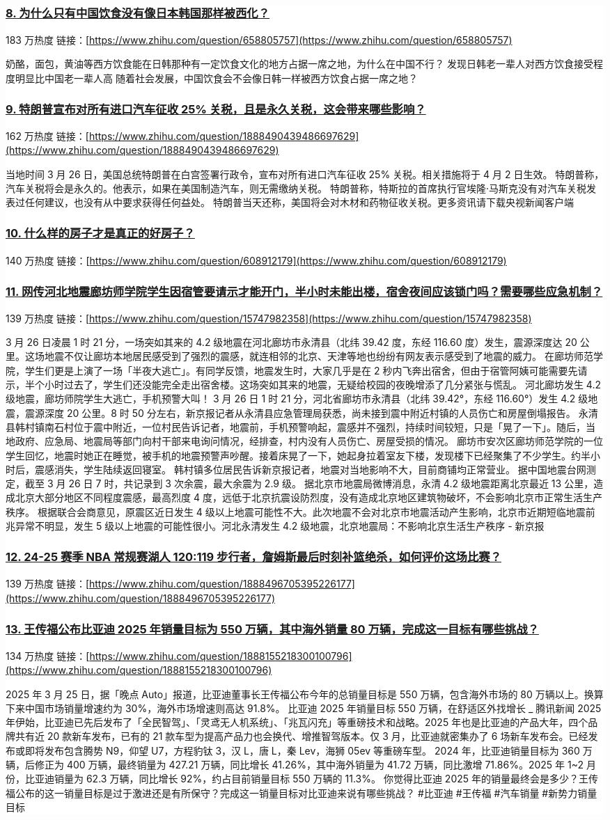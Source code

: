 ### [8. 为什么只有中国饮食没有像日本韩国那样被西化？](https://www.zhihu.com/question/658805757)
183 万热度 链接：[https://www.zhihu.com/question/658805757](https://www.zhihu.com/question/658805757)

奶酪，面包，黄油等西方饮食能在日韩那种有一定饮食文化的地方占据一席之地，为什么在中国不行？ 发现日韩老一辈人对西方饮食接受程度明显比中国老一辈人高 随着社会发展，中国饮食会不会像日韩一样被西方饮食占据一席之地？

### [9. 特朗普宣布对所有进口汽车征收 25% 关税，且是永久关税，这会带来哪些影响？](https://www.zhihu.com/question/1888490439486697629)
162 万热度 链接：[https://www.zhihu.com/question/1888490439486697629](https://www.zhihu.com/question/1888490439486697629)

当地时间 3 月 26 日，美国总统特朗普在白宫签署行政令，宣布对所有进口汽车征收 25% 关税。相关措施将于 4 月 2 日生效。 特朗普称，汽车关税将会是永久的。他表示，如果在美国制造汽车，则无需缴纳关税。 特朗普称，特斯拉的首席执行官埃隆·马斯克没有对汽车关税发表过任何建议，也没有从中要求获得任何益处。 特朗普当天还称，美国将会对木材和药物征收关税。更多资讯请下载央视新闻客户端

### [10. 什么样的房子才是真正的好房子？](https://www.zhihu.com/question/608912179)
140 万热度 链接：[https://www.zhihu.com/question/608912179](https://www.zhihu.com/question/608912179)



### [11. 网传河北地震廊坊师学院学生因宿管要请示才能开门，半小时未能出楼，宿舍夜间应该锁门吗？需要哪些应急机制？](https://www.zhihu.com/question/15747982358)
139 万热度 链接：[https://www.zhihu.com/question/15747982358](https://www.zhihu.com/question/15747982358)

3 月 26 日凌晨 1 时 21 分，一场突如其来的 4.2 级地震在河北廊坊市永清县（北纬 39.42 度，东经 116.60 度）发生，震源深度达 20 公里。这场地震不仅让廊坊本地居民感受到了强烈的震感，就连相邻的北京、天津等地也纷纷有网友表示感受到了地震的威力。 在廊坊师范学院，学生们更是上演了一场「半夜大逃亡」。有同学反馈，地震发生时，大家几乎是在 2 秒内飞奔出宿舍，但由于宿管阿姨可能需要先请示，半个小时过去了，学生们还没能完全走出宿舍楼。这场突如其来的地震，无疑给校园的夜晚增添了几分紧张与慌乱。 河北廊坊发生 4.2 级地震，廊坊师院学生大逃亡，手机预警大叫！ 3 月 26 日 1 时 21 分，河北省廊坊市永清县（北纬 39.42°，东经 116.60°）发生 4.2 级地震，震源深度 20 公里。8 时 50 分左右，新京报记者从永清县应急管理局获悉，尚未接到震中附近村镇的人员伤亡和房屋倒塌报告。 永清县韩村镇南石村位于震中附近，一位村民告诉记者，地震前，手机预警响起，震感并不强烈，持续时间较短，只是「晃了一下」。随后，当地政府、应急局、地震局等部门向村干部来电询问情况，经排查，村内没有人员伤亡、房屋受损的情况。 廊坊市安次区廊坊师范学院的一位学生回忆，地震时她正在睡觉，被手机的地震预警声吵醒。接着床晃了一下，她起身拉着室友下楼，发现楼下已经聚集了不少学生。约半小时后，震感消失，学生陆续返回寝室。 韩村镇多位居民告诉新京报记者，地震对当地影响不大，目前商铺均正常营业。 据中国地震台网测定，截至 3 月 26 日 7 时，共记录到 3 次余震，最大余震为 2.9 级。 据北京市地震局微博消息，永清 4.2 级地震距离北京最近 13 公里，造成北京大部分地区不同程度震感，最高烈度 4 度，远低于北京抗震设防烈度，没有造成北京地区建筑物破坏，不会影响北京市正常生活生产秩序。 根据联合会商意见，原震区近日发生 4 级以上地震可能性不大。此次地震不会对北京市地震活动产生影响，北京市近期短临地震前兆异常不明显，发生 5 级以上地震的可能性很小。河北永清发生 4.2 级地震，北京地震局：不影响北京生活生产秩序 - 新京报

### [12. 24-25 赛季 NBA 常规赛湖人 120:119 步行者，詹姆斯最后时刻补篮绝杀，如何评价这场比赛？](https://www.zhihu.com/question/1888496705395226177)
139 万热度 链接：[https://www.zhihu.com/question/1888496705395226177](https://www.zhihu.com/question/1888496705395226177)



### [13. 王传福公布比亚迪 2025 年销量目标为 550 万辆，其中海外销量 80 万辆，完成这一目标有哪些挑战？](https://www.zhihu.com/question/1888155218300100796)
134 万热度 链接：[https://www.zhihu.com/question/1888155218300100796](https://www.zhihu.com/question/1888155218300100796)

2025 年 3 月 25 日，据「晚点 Auto」报道，比亚迪董事长王传福公布今年的总销量目标是 550 万辆，包含海外市场的 80 万辆以上。换算下来中国市场销量增速约为 30%，海外市场增速则高达 91.8%。 比亚迪 2025 年销量目标 550 万辆，在舒适区外找增长 _ 腾讯新闻 2025 年伊始，比亚迪已先后发布了「全民智驾」、「灵鸢无人机系统」、「兆瓦闪充」等重磅技术和战略。2025 年也是比亚迪的产品大年，四个品牌共有近 20 款新车发布，已有的 21 款车型为提高产品力也会换代、增推智驾版本。仅 3 月，比亚迪就密集办了 6 场新车发布会。已经发布或即将发布包含腾势 N9，仰望 U7，方程豹钛 3，汉 L，唐 L，秦 Lev，海狮 05ev 等重磅车型。 2024 年，比亚迪销量目标为 360 万辆，后修正为 400 万辆，最终销量为 427.21 万辆，同比增长 41.26%，其中海外销量为 41.72 万辆，同比激增 71.86%。2025 年 1~2 月份，比亚迪销量为 62.3 万辆，同比增长 92%，约占目前销量目标 550 万辆的 11.3%。 你觉得比亚迪 2025 年的销量最终会是多少？王传福公布的这一销量目标是过于激进还是有所保守？完成这一销量目标对比亚迪来说有哪些挑战？ #比亚迪 #王传福 #汽车销量 #新势力销量目标
